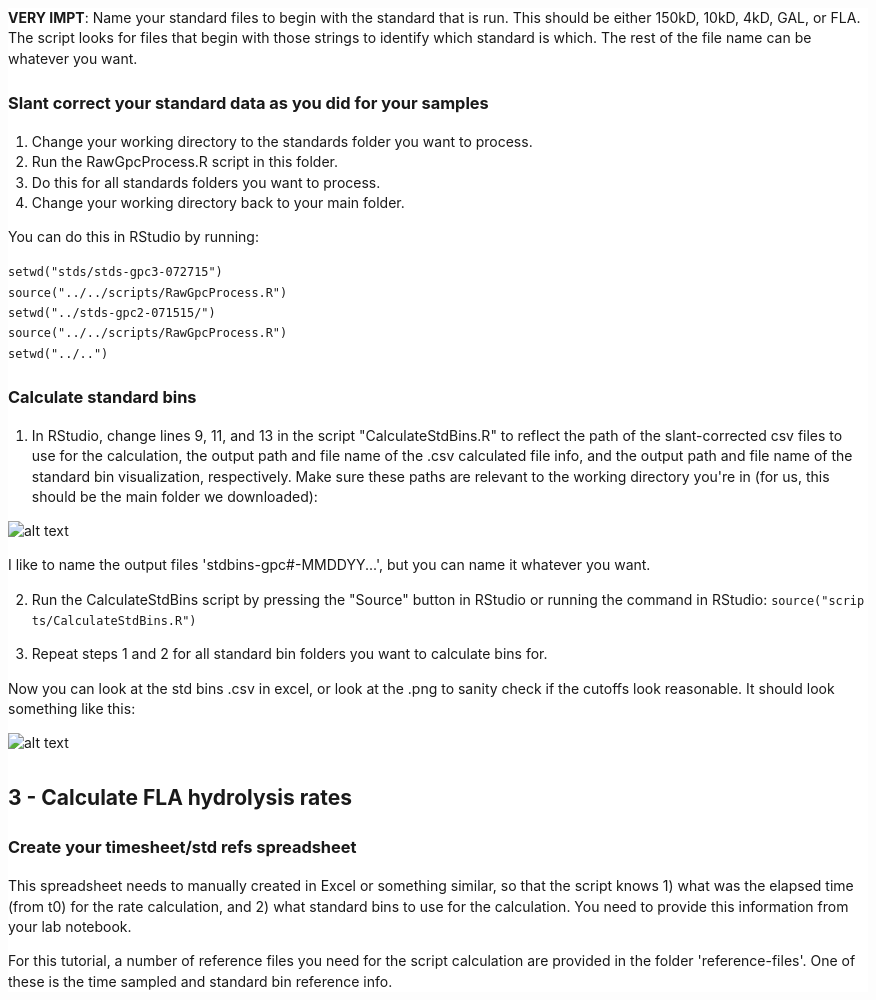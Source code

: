 **VERY IMPT**: Name your standard files to begin with the standard that is run. This should be either 150kD, 10kD, 4kD, GAL, or FLA. The script looks for files that begin with those strings to identify which standard is which. The rest of the file name can be whatever you want. 

### Slant correct your standard data as you did for your samples

1. Change your working directory to the standards folder you want to process. 
2. Run the RawGpcProcess.R script in this folder.
3. Do this for all standards folders you want to process. 
4. Change your working directory back to your main folder.

You can do this in RStudio by running:
```
setwd("stds/stds-gpc3-072715")
source("../../scripts/RawGpcProcess.R")
setwd("../stds-gpc2-071515/")
source("../../scripts/RawGpcProcess.R")
setwd("../..")
```

### Calculate standard bins

1. In RStudio, change lines 9, 11, and 13 in the script "CalculateStdBins.R" to reflect the path of the slant-corrected csv files to use for the calculation, the output path and file name of the .csv calculated file info, and the output path and file name of the standard bin visualization, respectively. Make sure these paths are relevant to the working directory you're in (for us, this should be the main folder we downloaded):

![alt text](https://github.com/ahoarfrost/ArnostiLab-RScript-Demo/blob/master/images-for-tut/stdbinspaths.png)

I like to name the output files 'stdbins-gpc#-MMDDYY...', but you can name it whatever you want. 

2. Run the CalculateStdBins script by pressing the "Source" button in RStudio or running the command in RStudio: `source("scripts/CalculateStdBins.R")` 

3. Repeat steps 1 and 2 for all standard bin folders you want to calculate bins for. 

Now you can look at the std bins .csv in excel, or look at the .png to sanity check if the cutoffs look reasonable. It should look something like this:

![alt text](https://github.com/ahoarfrost/ArnostiLab-RScript-Demo/blob/master/images-for-tut/stdbins-gpc2-071515.png)

## 3 - Calculate FLA hydrolysis rates

### Create your timesheet/std refs spreadsheet

This spreadsheet needs to manually created in Excel or something similar, so that the script knows 1) what was the elapsed time (from t0) for the rate calculation, and 2) what standard bins to use for the calculation. You need to provide this information from your lab notebook. 

For this tutorial, a number of reference files you need for the script calculation are provided in the folder 'reference-files'. One of these is the time sampled and standard bin reference info.
